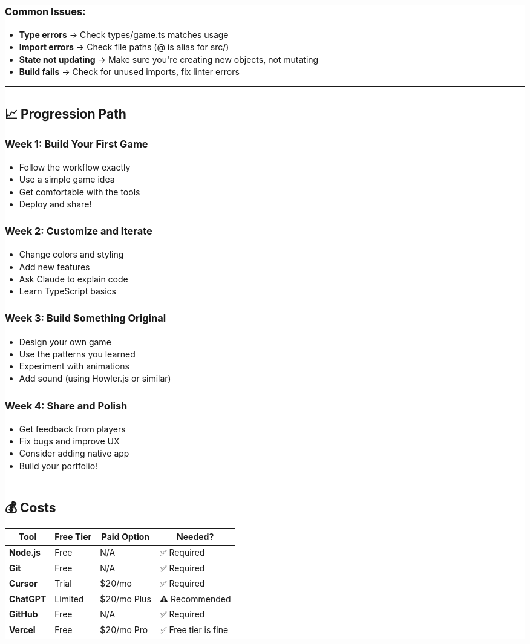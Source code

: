 ### Common Issues:
- **Type errors** → Check types/game.ts matches usage
- **Import errors** → Check file paths (@ is alias for src/)
- **State not updating** → Make sure you're creating new objects, not mutating
- **Build fails** → Check for unused imports, fix linter errors

---

## 📈 Progression Path

### Week 1: Build Your First Game
- Follow the workflow exactly
- Use a simple game idea
- Get comfortable with the tools
- Deploy and share!

### Week 2: Customize and Iterate
- Change colors and styling
- Add new features
- Ask Claude to explain code
- Learn TypeScript basics

### Week 3: Build Something Original
- Design your own game
- Use the patterns you learned
- Experiment with animations
- Add sound (using Howler.js or similar)

### Week 4: Share and Polish
- Get feedback from players
- Fix bugs and improve UX
- Consider adding native app
- Build your portfolio!

---

## 💰 Costs

| Tool | Free Tier | Paid Option | Needed? |
|------|-----------|-------------|---------|
| **Node.js** | Free | N/A | ✅ Required |
| **Git** | Free | N/A | ✅ Required |
| **Cursor** | Trial | $20/mo | ✅ Required |
| **ChatGPT** | Limited | $20/mo Plus | ⚠️ Recommended |
| **GitHub** | Free | N/A | ✅ Required |
| **Vercel** | Free | $20/mo Pro | ✅ Free tier is fine |
